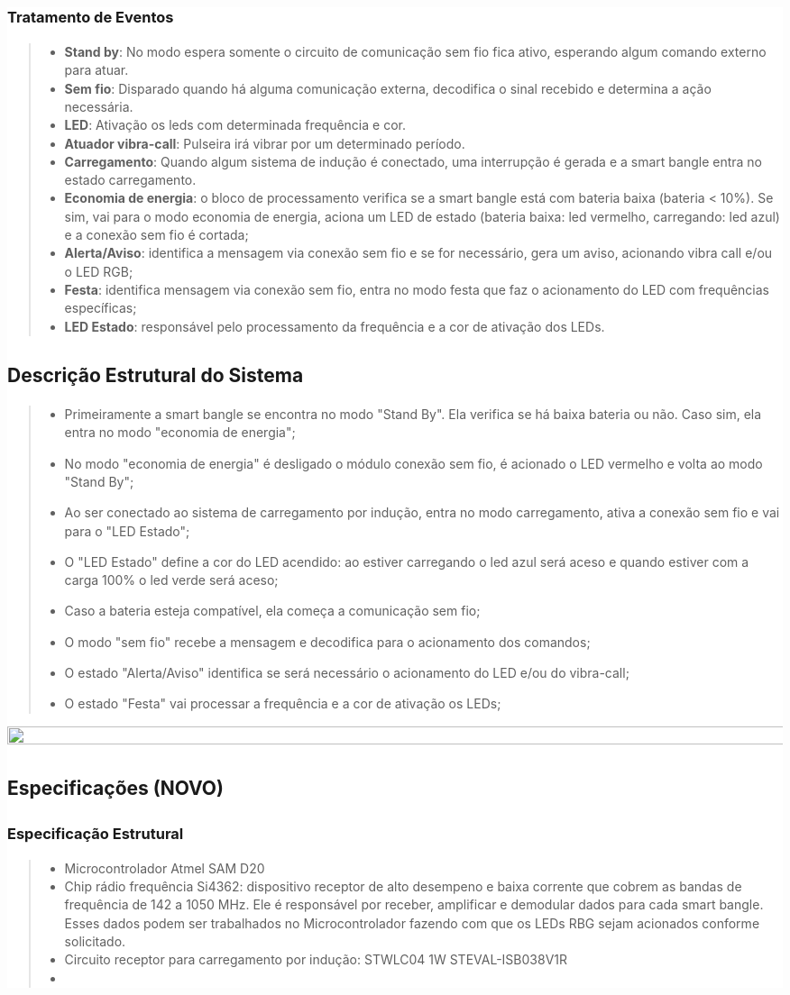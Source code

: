 ### Tratamento de Eventos
> - **Stand by**: No modo espera somente o circuito de comunicação sem fio fica ativo, esperando algum comando externo para atuar.
> - **Sem fio**: Disparado quando há alguma comunicação externa, decodifica o sinal recebido e determina a ação necessária.
> - **LED**: Ativação os leds com determinada frequência e cor.
> - **Atuador vibra-call**: Pulseira irá vibrar por um determinado período.
> - **Carregamento**: Quando algum sistema de indução é conectado, uma interrupção é gerada e a smart bangle entra no estado carregamento.
> - **Economia de energia**: o bloco de processamento verifica se a smart bangle está com bateria baixa (bateria < 10%). Se sim, vai para o modo economia de energia, aciona um LED de estado (bateria baixa: led vermelho, carregando: led azul) e a conexão sem fio é cortada;
> - **Alerta/Aviso**: identifica a mensagem via conexão sem fio e se for necessário, gera um aviso, acionando vibra call e/ou o LED RGB;
> - **Festa**: identifica mensagem via conexão sem fio, entra no modo festa que faz o acionamento do LED com frequências específicas;
> - **LED Estado**: responsável pelo processamento da frequência e a cor de ativação dos LEDs.

## Descrição Estrutural do Sistema
>
> - Primeiramente a smart bangle se encontra no modo "Stand By". Ela verifica se há baixa bateria ou não. Caso sim, ela entra no modo "economia de energia";
>
> - No modo "economia de energia" é desligado o módulo conexão sem fio, é acionado o LED vermelho e volta ao modo "Stand By";
> 
> - Ao ser conectado ao sistema de carregamento por indução, entra no modo carregamento, ativa a conexão sem fio e vai para o "LED Estado";
> 
> - O "LED Estado" define a cor do LED acendido: ao estiver carregando o led azul será aceso e quando estiver com a carga 100% o led verde será aceso;
>
> - Caso a bateria esteja compatível, ela começa a comunicação sem fio;
>
> - O modo "sem fio" recebe a mensagem e decodifica para o acionamento dos comandos;
>
> - O estado "Alerta/Aviso" identifica se será necessário o acionamento do LED e/ou do vibra-call;
>
> - O estado "Festa" vai processar a frequência e a cor de ativação os LEDs;
>


<img src="smart-bangle_ea075.drawio.svg" width=120% height=120%>

## Especificações (NOVO)

### Especificação Estrutural

>
> - Microcontrolador Atmel SAM D20
> - Chip rádio frequência Si4362:  dispositivo receptor de alto desempeno e baixa corrente que cobrem as bandas de frequência de 142 a 1050 MHz. Ele é responsável por receber, amplificar e demodular dados para cada smart bangle. Esses dados podem ser trabalhados no Microcontrolador fazendo com que os LEDs RBG sejam acionados conforme solicitado.
> - Circuito receptor para carregamento por indução: STWLC04 1W STEVAL-ISB038V1R
> - 
